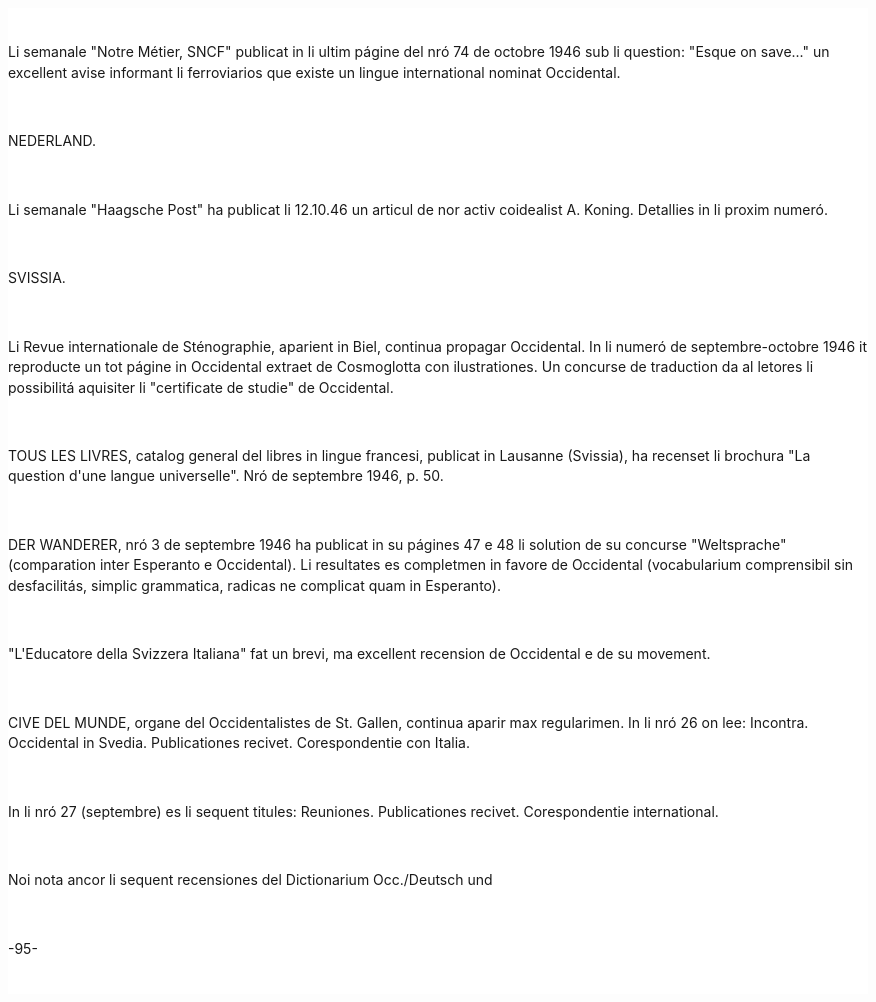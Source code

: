  

Li semanale \"Notre Métier, SNCF\" publicat in li ultim págine del nró
74 de octobre 1946 sub li question: \"Esque on save\...\" un excellent
avise informant li ferroviarios que existe un lingue international
nominat Occidental.

 

NEDERLAND.

 

Li semanale \"Haagsche Post\" ha publicat li 12.10.46 un articul de nor
activ coidealist A. Koning. Detallies in li proxim numeró.

 

SVISSIA.

 

Li Revue internationale de Sténographie, aparient in Biel, continua
propagar Occidental. In li numeró de septembre-octobre 1946 it
reproducte un tot págine in Occidental extraet de Cosmoglotta con
ilustrationes. Un concurse de traduction da al letores li possibilitá
aquisiter li \"certificate de studie\" de Occidental.

 

TOUS LES LIVRES, catalog general del libres in lingue francesi, publicat
in Lausanne (Svissia), ha recenset li brochura \"La question d\'une
langue universelle\". Nró de septembre 1946, p. 50.

 

DER WANDERER, nró 3 de septembre 1946 ha publicat in su págines 47 e 48
li solution de su concurse \"Weltsprache\" (comparation inter Esperanto
e Occidental). Li resultates es completmen in favore de Occidental
(vocabularium comprensibil sin desfacilitás, simplic grammatica, radicas
ne complicat quam in Esperanto).

 

\"L\'Educatore della Svizzera Italiana\" fat un brevi, ma excellent
recension de Occidental e de su movement.

 

CIVE DEL MUNDE, organe del Occidentalistes de St. Gallen, continua
aparir max regularimen. In li nró 26 on lee: Incontra. Occidental in
Svedia. Publicationes recivet. Corespondentie con Italia.

 

In li nró 27 (septembre) es li sequent titules: Reuniones. Publicationes
recivet. Corespondentie international.

 

Noi nota ancor li sequent recensiones del Dictionarium Occ./Deutsch und

 

-95-

 
